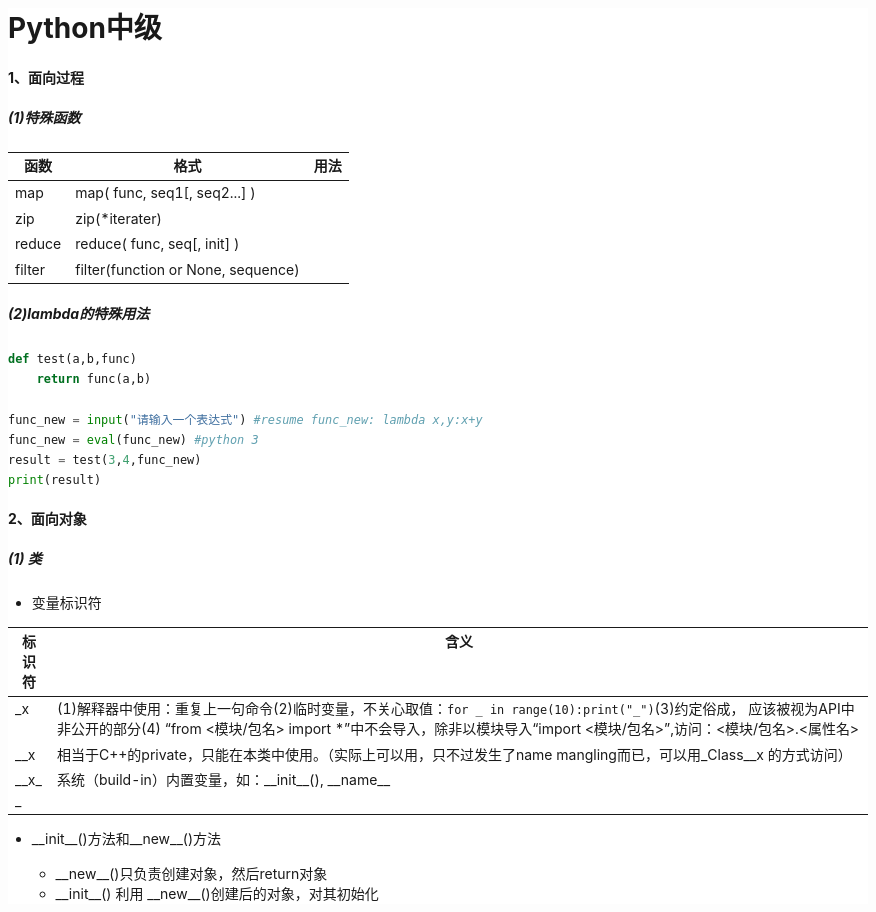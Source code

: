 # Python中级



#### 1、面向过程

##### (1)特殊函数

| 函数     | 格式                                 | 用法   |
| ------ | ---------------------------------- | ---- |
| map    | map( func, seq1[, seq2...] )       |      |
| zip    | zip(*iterater)                     |      |
| reduce | reduce( func, seq[, init] )        |      |
| filter | filter(function or None, sequence) |      |



##### (2)lambda的特殊用法

```python
def test(a,b,func)
	return func(a,b)

func_new = input("请输入一个表达式") #resume func_new: lambda x,y:x+y 
func_new = eval(func_new) #python 3
result = test(3,4,func_new)
print(result)
```



#### 2、面向对象

##### (1) 类


- 变量标识符



| 标识符       | 含义                                       |
| --------- | ---------------------------------------- |
| \_x       | (1)解释器中使用：重复上一句命令(2)临时变量，不关心取值：`for _ in range(10):print("_")`(3)约定俗成， 应该被视为API中非公开的部分(4) “from <模块/包名> import *”中不会导入，除非以模块导入“import  <模块/包名>”,访问：<模块/包名>.<属性名> |
| \_\_x     | 相当于C++的private，只能在本类中使用。（实际上可以用，只不过发生了name mangling而已，可以用\_Class\_\_x 的方式访问） |
| \_\_x\_\_ | 系统（build-in）内置变量，如：\_\_init\_\_(), \_\_name\_\_ |




- \_\_init\_\_()方法和\_\_new\_\_()方法

  - \_\_new\_\_()只负责创建对象，然后return对象
  - \_\_init\_\_() 利用 \_\_new\_\_()创建后的对象，对其初始化
